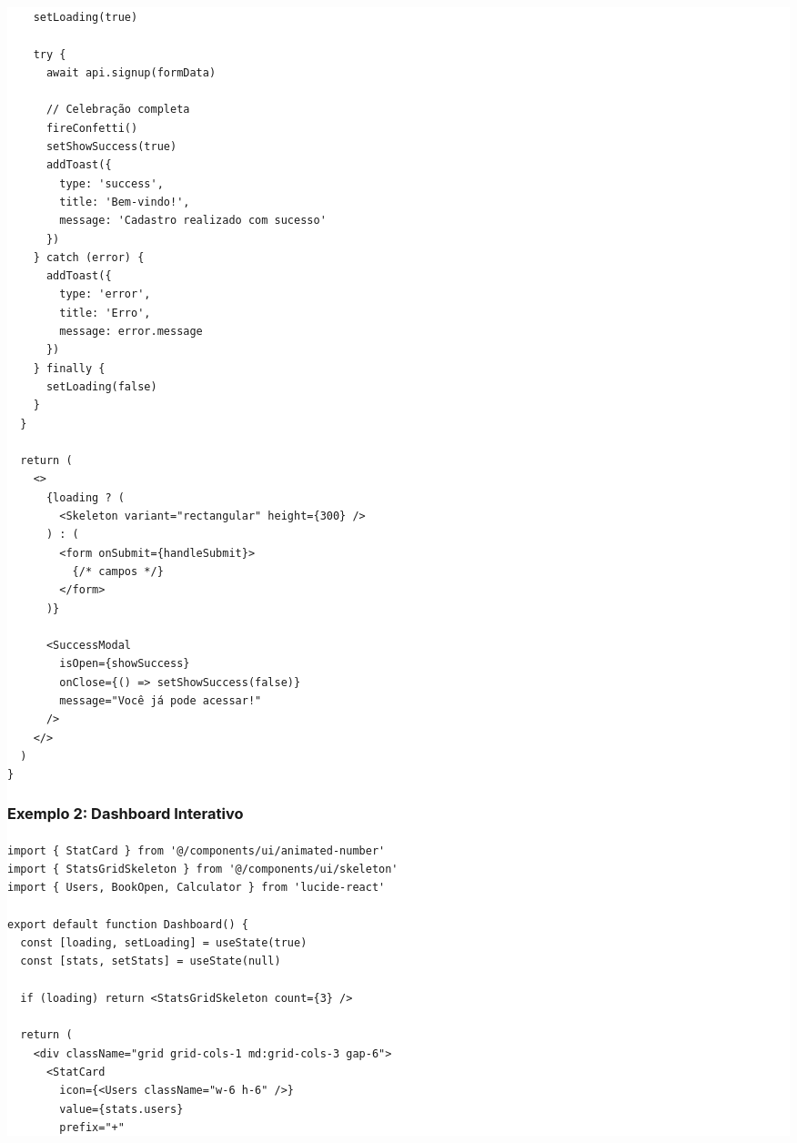 ```tsx
    setLoading(true)

    try {
      await api.signup(formData)

      // Celebração completa
      fireConfetti()
      setShowSuccess(true)
      addToast({
        type: 'success',
        title: 'Bem-vindo!',
        message: 'Cadastro realizado com sucesso'
      })
    } catch (error) {
      addToast({
        type: 'error',
        title: 'Erro',
        message: error.message
      })
    } finally {
      setLoading(false)
    }
  }

  return (
    <>
      {loading ? (
        <Skeleton variant="rectangular" height={300} />
      ) : (
        <form onSubmit={handleSubmit}>
          {/* campos */}
        </form>
      )}

      <SuccessModal
        isOpen={showSuccess}
        onClose={() => setShowSuccess(false)}
        message="Você já pode acessar!"
      />
    </>
  )
}
```

### Exemplo 2: Dashboard Interativo

```tsx
import { StatCard } from '@/components/ui/animated-number'
import { StatsGridSkeleton } from '@/components/ui/skeleton'
import { Users, BookOpen, Calculator } from 'lucide-react'

export default function Dashboard() {
  const [loading, setLoading] = useState(true)
  const [stats, setStats] = useState(null)

  if (loading) return <StatsGridSkeleton count={3} />

  return (
    <div className="grid grid-cols-1 md:grid-cols-3 gap-6">
      <StatCard
        icon={<Users className="w-6 h-6" />}
        value={stats.users}
        prefix="+"
```
